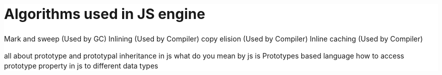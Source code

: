 # Algorithms used in JS engine

Mark and sweep (Used by GC)
Inlining (Used by Compiler)
copy elision (Used by Compiler)
Inline caching (Used by Compiler)

</samp>

all about prototype and prototypal inheritance in js
what do you mean by js is Prototypes based language
how to access prototype property in js to different data types
